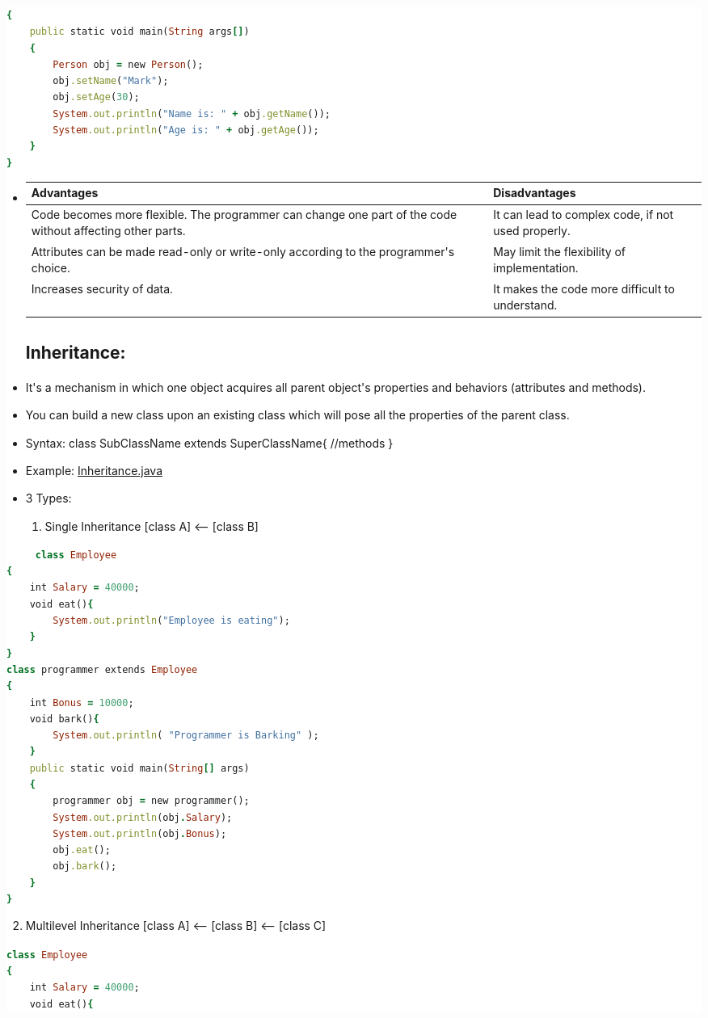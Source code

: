 ```ruby
{
	public static void main(String args[])
	{
		Person obj = new Person();
		obj.setName("Mark");
		obj.setAge(30);
		System.out.println("Name is: " + obj.getName());
		System.out.println("Age is: " + obj.getAge());
	}
}
```
* | Advantages                                                                                                | Disadvantages                                      |
  | --------------------------------------------------------------------------------------------------------- | -------------------------------------------------- |
  | Code becomes more flexible. The programmer can change one part of the code without affecting other parts. | It can lead to complex code, if not used properly. |
  | Attributes can be made read-only or write-only according to the programmer's choice.                      | May limit the flexibility of implementation.       |
  | Increases security of data.                                                                               | It makes the code more difficult to understand.    |

  ## Inheritance:

* It's a mechanism in which one object acquires all parent object's properties and behaviors (attributes and methods).
* You can build a new class upon an existing class which will pose all the properties of the parent class.
* Syntax: class SubClassName extends SuperClassName{
              //methods
          }
* Example: [Inheritance.java](https://github.com/subhajyoti-prusty/College_Assignments/tree/f3929e63c89fcb67f0ddb3de364f9c2e928e841a/SEM_4/CSW/Class%20Lecture/12%20Object%20Oriented%20Programming/2_Inheritance)
* 3 Types:
  1. Single Inheritance [class A] <-- [class B]
```ruby
     class Employee
{
	int Salary = 40000;
    void eat(){
        System.out.println("Employee is eating");
    }
}
class programmer extends Employee
{
	int Bonus = 10000;
    void bark(){
        System.out.println( "Programmer is Barking" );
    }
	public static void main(String[] args)
	{
		programmer obj = new programmer();
		System.out.println(obj.Salary);
		System.out.println(obj.Bonus);
        obj.eat();
        obj.bark();
	}
}
```
  2. Multilevel Inheritance [class A] <-- [class B] <-- [class C]
```ruby
class Employee
{
	int Salary = 40000;
    void eat(){
```